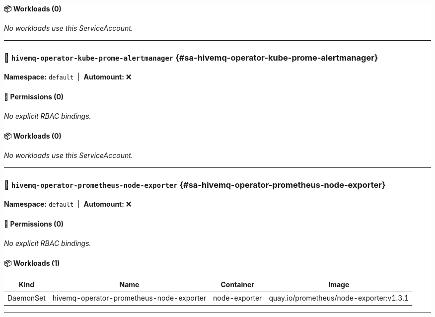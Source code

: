 #### 📦 Workloads (0)

_No workloads use this ServiceAccount._

---

### 🤖 `hivemq-operator-kube-prome-alertmanager` {#sa-hivemq-operator-kube-prome-alertmanager}

**Namespace:** `default`  |  **Automount:** ❌

#### 🔑 Permissions (0)

_No explicit RBAC bindings._

#### 📦 Workloads (0)

_No workloads use this ServiceAccount._

---

### 🤖 `hivemq-operator-prometheus-node-exporter` {#sa-hivemq-operator-prometheus-node-exporter}

**Namespace:** `default`  |  **Automount:** ❌

#### 🔑 Permissions (0)

_No explicit RBAC bindings._

#### 📦 Workloads (1)

| Kind      | Name                                     | Container     | Image                                   |
| --------- | ---------------------------------------- | ------------- | --------------------------------------- |
| DaemonSet | hivemq-operator-prometheus-node-exporter | node-exporter | quay.io/prometheus/node-exporter:v1.3.1 |

---
